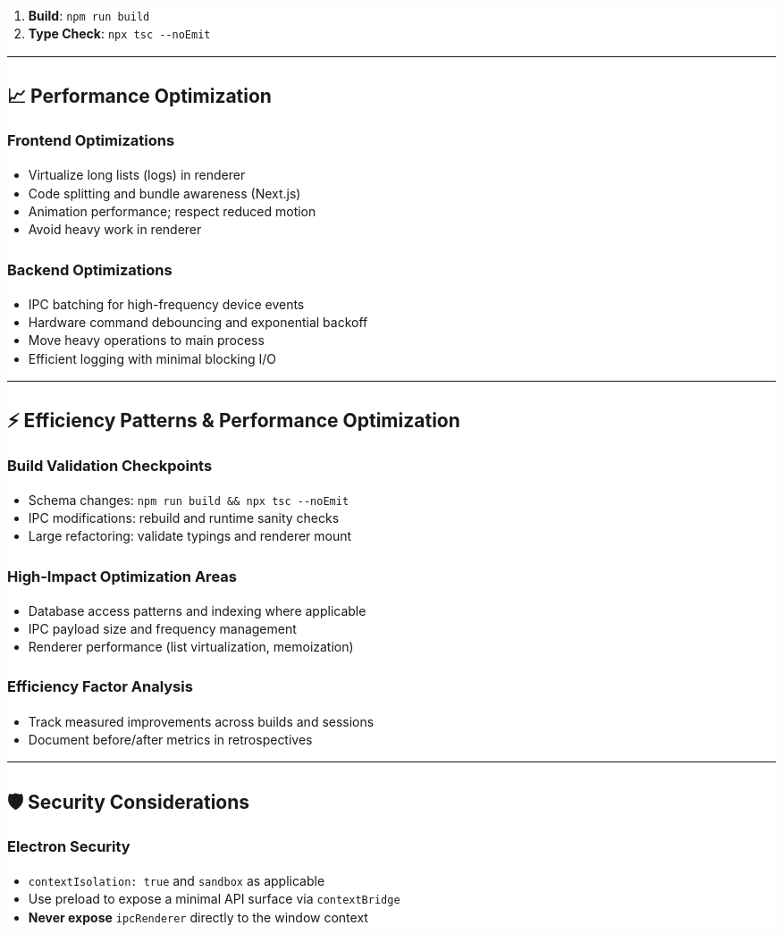 1. **Build**: `npm run build`
2. **Type Check**: `npx tsc --noEmit`

---

## 📈 Performance Optimization

### Frontend Optimizations

- Virtualize long lists (logs) in renderer
- Code splitting and bundle awareness (Next.js)
- Animation performance; respect reduced motion
- Avoid heavy work in renderer

### Backend Optimizations

- IPC batching for high-frequency device events
- Hardware command debouncing and exponential backoff
- Move heavy operations to main process
- Efficient logging with minimal blocking I/O

---

## ⚡ Efficiency Patterns & Performance Optimization

### Build Validation Checkpoints

- Schema changes: `npm run build && npx tsc --noEmit`
- IPC modifications: rebuild and runtime sanity checks
- Large refactoring: validate typings and renderer mount

### High-Impact Optimization Areas

- Database access patterns and indexing where applicable
- IPC payload size and frequency management
- Renderer performance (list virtualization, memoization)

### Efficiency Factor Analysis

- Track measured improvements across builds and sessions
- Document before/after metrics in retrospectives

---

## 🛡️ Security Considerations

### Electron Security

- `contextIsolation: true` and `sandbox` as applicable
- Use preload to expose a minimal API surface via `contextBridge`
- **Never expose** `ipcRenderer` directly to the window context
